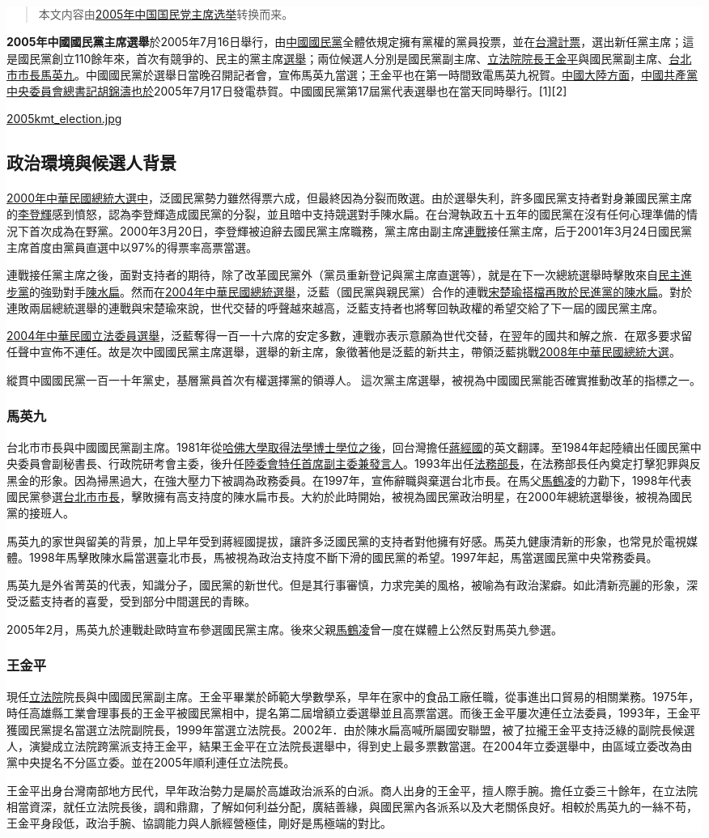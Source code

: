 > 本文内容由[2005年中国国民党主席选举](https://zh.wikipedia.org/wiki/2005年中国国民党主席选举)转换而来。


**2005年中國國民黨主席選舉**於2005年7月16日舉行，由[中國國民黨](../Page/中國國民黨.md "wikilink")全體依規定擁有黨權的黨員投票，並在[台灣計票](https://zh.wikipedia.org/wiki/台灣 "wikilink")，選出新任黨主席；這是國民黨創立110餘年來，首次有競爭的、民主的黨主席[選舉](../Page/選舉.md "wikilink")；兩位候選人分別是國民黨副主席、[立法院院長](https://zh.wikipedia.org/wiki/中華民國立法院 "wikilink")[王金平](../Page/王金平.md "wikilink")與國民黨副主席、[台北市市長](https://zh.wikipedia.org/wiki/台北市 "wikilink")[馬英九](../Page/馬英九.md "wikilink")。中國國民黨於選舉日當晚召開記者會，宣佈馬英九當選；王金平也在第一時間致電馬英九祝賀。[中國大陸方面](https://zh.wikipedia.org/wiki/中國大陸 "wikilink")，[中國共產黨中央委員會總書記](https://zh.wikipedia.org/wiki/中國共產黨 "wikilink")[胡錦濤也於](https://zh.wikipedia.org/wiki/胡錦濤 "wikilink")2005年7月17日發電恭賀。中國國民黨第17屆黨代表選舉也在當天同時舉行。\[1\]\[2\]

[2005kmt_election.jpg](https://zh.wikipedia.org/wiki/File:2005kmt_election.jpg "fig:2005kmt_election.jpg")

## 政治環境與候選人背景

[2000年中華民國總統大選中](https://zh.wikipedia.org/wiki/2000年中華民國總統大選 "wikilink")，泛國民黨勢力雖然得票六成，但最終因為分裂而敗選。由於選舉失利，許多國民黨支持者對身兼國民黨主席的[李登輝](../Page/李登輝.md "wikilink")感到憤怒，認為李登輝造成國民黨的分裂，並且暗中支持競選對手陳水扁。在台灣執政五十五年的國民黨在沒有任何心理準備的情況下首次成為在野黨。2000年3月20日，李登輝被迫辭去國民黨主席職務，黨主席由副主席[連戰](../Page/連戰.md "wikilink")接任黨主席，后于2001年3月24日國民黨主席首度由黨員直選中以97%的得票率高票當選。

連戰接任黨主席之後，面對支持者的期待，除了改革國民黨外（黨员重新登记與黨主席直選等），就是在下一次總統選舉時擊敗來自[民主進步黨](../Page/民主進步黨.md "wikilink")的強勁對手[陳水扁](https://zh.wikipedia.org/wiki/陳水扁 "wikilink")。然而在[2004年中華民國總統選舉](https://zh.wikipedia.org/wiki/2004年中華民國總統選舉 "wikilink")，泛藍（國民黨與親民黨）合作的連戰[宋楚瑜搭檔再敗於民進黨的陳水扁](https://zh.wikipedia.org/wiki/宋楚瑜 "wikilink")。對於連敗兩屆總統選舉的連戰與宋楚瑜來說，世代交替的呼聲越來越高，泛藍支持者也將奪回執政權的希望交給了下一屆的國民黨主席。

[2004年中華民國立法委員選舉](../Page/2004年中華民國立法委員選舉.md "wikilink")，泛藍奪得一百一十六席的安定多數，連戰亦表示意願為世代交替，在翌年的國共和解之旅．在眾多要求留任聲中宣佈不連任。故是次中國國民黨主席選舉，選舉的新主席，象徵著他是泛藍的新共主，帶領泛藍挑戰[2008年中華民國總統大選](https://zh.wikipedia.org/wiki/2008年中華民國總統大選 "wikilink")。

縱貫中國國民黨一百一十年黨史，基層黨員首次有權選擇黨的領導人。 這次黨主席選舉，被視為中國國民黨能否確實推動改革的指標之一。

### 馬英九

台北市市長與中國國民黨副主席。1981年從[哈佛大學取得法學博士學位之後](https://zh.wikipedia.org/wiki/哈佛大學 "wikilink")，回台灣擔任[蔣經國](../Page/蔣經國.md "wikilink")的英文翻譯。至1984年起陸續出任國民黨中央委員會副秘書長、行政院研考會主委，後升任[陸委會特任首席副主委兼發言人](https://zh.wikipedia.org/wiki/陸委會 "wikilink")。1993年出任[法務部長](https://zh.wikipedia.org/wiki/法務部 "wikilink")，在法務部長任內奠定打擊犯罪與反黑金的形象。因為掃黑過大，在強大壓力下被調為政務委員。在1997年，宣佈辭職與棄選台北市長。在馬父[馬鶴凌](../Page/馬鶴凌.md "wikilink")的力勸下，1998年代表國民黨參選[台北市市長](https://zh.wikipedia.org/wiki/台北市 "wikilink")，擊敗擁有高支持度的陳水扁市長。大約於此時開始，被視為國民黨政治明星，在2000年總統選舉後，被視為國民黨的接班人。

馬英九的家世與留美的背景，加上早年受到蔣經國提拔，讓許多泛國民黨的支持者對他擁有好感。馬英九健康清新的形象，也常見於電視媒體。1998年馬擊敗陳水扁當選臺北市長，馬被視為政治支持度不斷下滑的國民黨的希望。1997年起，馬當選國民黨中央常務委員。

馬英九是外省菁英的代表，知識分子，國民黨的新世代。但是其行事審慎，力求完美的風格，被喻為有政治潔癖。如此清新亮麗的形象，深受泛藍支持者的喜愛，受到部分中間選民的青睞。

2005年2月，馬英九於連戰赴歐時宣布參選國民黨主席。後來父親[馬鶴凌](../Page/馬鶴凌.md "wikilink")曾一度在媒體上公然反對馬英九參選。

### 王金平

現任[立法院](../Page/立法院.md "wikilink")院長與中國國民黨副主席。王金平畢業於師範大學數學系，早年在家中的食品工廠任職，從事進出口貿易的相關業務。1975年，時任高雄縣工業會理事長的王金平被國民黨相中，提名第二屆增額立委選舉並且高票當選。而後王金平屢次連任立法委員，1993年，王金平獲國民黨提名當選立法院副院長，1999年當選立法院長。2002年．由於陳水扁高喊所屬國安聯盟，被了拉攏王金平支持泛綠的副院長候選人，演變成立法院跨黨派支持王金平，結果王金平在立法院長選舉中，得到史上最多票數當選。在2004年立委選舉中，由區域立委改為由黨中央提名不分區立委。並在2005年順利連任立法院長。

王金平出身台灣南部地方民代，早年政治勢力是屬於高雄政治派系的白派。商人出身的王金平，擅人際手腕。擔任立委三十餘年，在立法院相當資深，就任立法院長後，調和鼎鼐，了解如何利益分配，廣結善緣，與國民黨內各派系以及大老關係良好。相較於馬英九的一絲不苟，王金平身段低，政治手腕、協調能力與人脈經營極佳，剛好是馬極端的對比。
